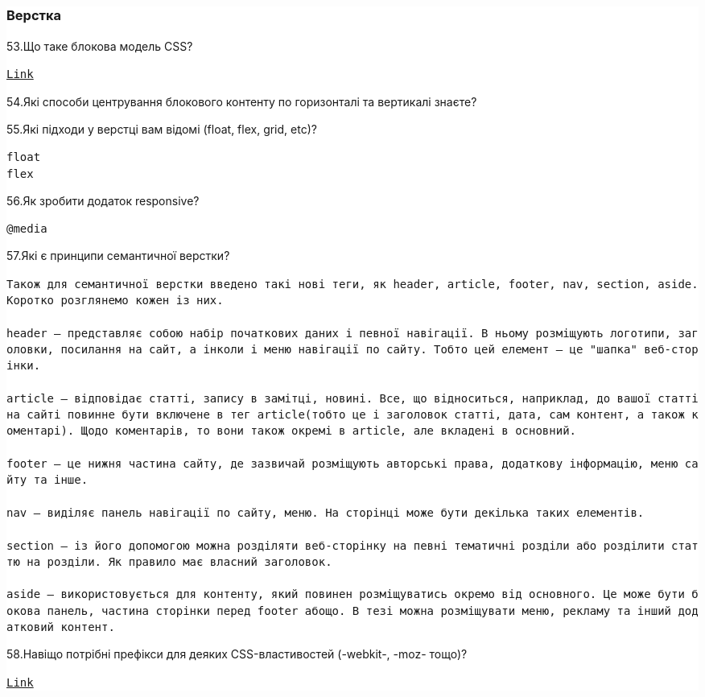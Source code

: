 <pre>
</pre>

### Верстка

53.Що таке блокова модель CSS?

<pre>
<a href='https://html5book.ru/css-blochnaya-model/'>Link</a>
</pre>

54.Які способи центрування блокового контенту по горизонталі та вертикалі знаєте?

<pre>
</pre>

55.Які підходи у верстці вам відомі (float, flex, grid, etc)?

<pre>
float
flex
</pre>

56.Як зробити додаток responsive?

<pre>
@media
</pre>

57.Які є принципи семантичної верстки?

<pre>
Також для семантичної верстки введено такі нові теги, як header, article, footer, nav, section, aside. Коротко розглянемо кожен із них.

header — представляє собою набір початкових даних і певної навігації. В ньому розміщують логотипи, заголовки, посилання на сайт, а інколи і меню навігації по сайту. Тобто цей елемент — це "шапка" веб-сторінки.

article — відповідає статті, запису в замітці, новині. Все, що відноситься, наприклад, до вашої статті на сайті повинне бути включене в тег article(тобто це і заголовок статті, дата, сам контент, а також коментарі). Щодо коментарів, то вони також окремі в article, але вкладені в основний.

footer — це нижня частина сайту, де зазвичай розміщують авторські права, додаткову інформацію, меню сайту та інше.

nav — виділяє панель навігації по сайту, меню. На сторінці може бути декілька таких елементів.

section — із його допомогою можна розділяти веб-сторінку на певні тематичні розділи або розділити статтю на розділи. Як правило має власний заголовок.

aside — використовується для контенту, який повинен розміщуватись окремо від основного. Це може бути бокова панель, частина сторінки перед footer абощо. В тезі можна розміщувати меню, рекламу та інший додатковий контент.
</pre>

58.Навіщо потрібні префікси для деяких CSS-властивостей (-webkit-, -moz- тощо)?

<pre>
<a href='https://ua.waykun.com/articles/vendornij-prefiksi-shho-ce-i-navishho-potribno.php'>Link</a>
</pre>

